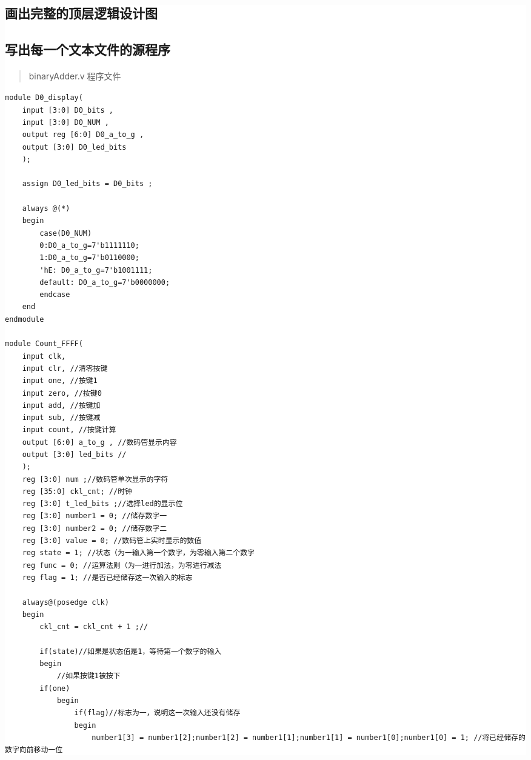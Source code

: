 
## 画出完整的顶层逻辑设计图



## 写出每一个文本文件的源程序

> binaryAdder.v 程序文件

```
module D0_display( 
    input [3:0] D0_bits ,
    input [3:0] D0_NUM ,
    output reg [6:0] D0_a_to_g ,
    output [3:0] D0_led_bits
    );
    
    assign D0_led_bits = D0_bits ;
    
    always @(*)
    begin
        case(D0_NUM)
        0:D0_a_to_g=7'b1111110;
        1:D0_a_to_g=7'b0110000;
        'hE: D0_a_to_g=7'b1001111;
        default: D0_a_to_g=7'b0000000;
        endcase
    end
endmodule

module Count_FFFF( 
    input clk,
    input clr, //清零按键
    input one, //按键1
    input zero, //按键0
    input add, //按键加
    input sub, //按键减
    input count, //按键计算
    output [6:0] a_to_g , //数码管显示内容
    output [3:0] led_bits //
    );
    reg [3:0] num ;//数码管单次显示的字符
    reg [35:0] ckl_cnt; //时钟
    reg [3:0] t_led_bits ;//选择led的显示位
    reg [3:0] number1 = 0; //储存数字一
    reg [3:0] number2 = 0; //储存数字二
    reg [3:0] value = 0; //数码管上实时显示的数值
    reg state = 1; //状态（为一输入第一个数字，为零输入第二个数字
    reg func = 0; //运算法则（为一进行加法，为零进行减法
    reg flag = 1; //是否已经储存这一次输入的标志
 
    always@(posedge clk)
    begin
        ckl_cnt = ckl_cnt + 1 ;//
        
        if(state)//如果是状态值是1，等待第一个数字的输入
        begin
            //如果按键1被按下
	    if(one)
            begin
                if(flag)//标志为一，说明这一次输入还没有储存
                begin
                    number1[3] = number1[2];number1[2] = number1[1];number1[1] = number1[0];number1[0] = 1; //将已经储存的数字向前移动一位
```